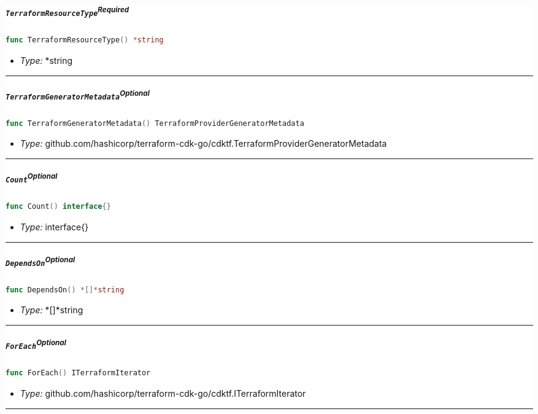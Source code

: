##### `TerraformResourceType`<sup>Required</sup> <a name="TerraformResourceType" id="@cdktf/provider-okta.dataOktaGroup.DataOktaGroup.property.terraformResourceType"></a>

```go
func TerraformResourceType() *string
```

- *Type:* *string

---

##### `TerraformGeneratorMetadata`<sup>Optional</sup> <a name="TerraformGeneratorMetadata" id="@cdktf/provider-okta.dataOktaGroup.DataOktaGroup.property.terraformGeneratorMetadata"></a>

```go
func TerraformGeneratorMetadata() TerraformProviderGeneratorMetadata
```

- *Type:* github.com/hashicorp/terraform-cdk-go/cdktf.TerraformProviderGeneratorMetadata

---

##### `Count`<sup>Optional</sup> <a name="Count" id="@cdktf/provider-okta.dataOktaGroup.DataOktaGroup.property.count"></a>

```go
func Count() interface{}
```

- *Type:* interface{}

---

##### `DependsOn`<sup>Optional</sup> <a name="DependsOn" id="@cdktf/provider-okta.dataOktaGroup.DataOktaGroup.property.dependsOn"></a>

```go
func DependsOn() *[]*string
```

- *Type:* *[]*string

---

##### `ForEach`<sup>Optional</sup> <a name="ForEach" id="@cdktf/provider-okta.dataOktaGroup.DataOktaGroup.property.forEach"></a>

```go
func ForEach() ITerraformIterator
```

- *Type:* github.com/hashicorp/terraform-cdk-go/cdktf.ITerraformIterator

---